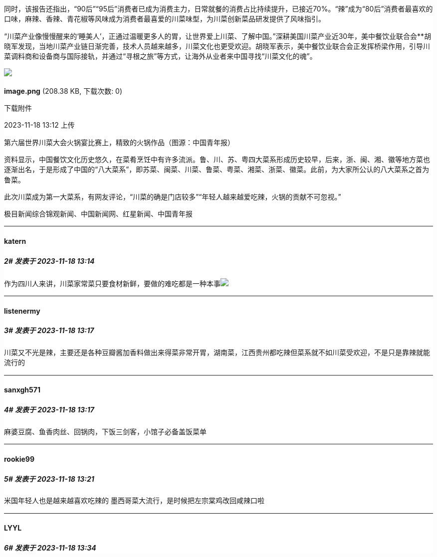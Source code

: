 同时，该报告还指出，“90后”“95后”消费者已成为消费主力，日常就餐的消费占比持续提升，已接近70%。“辣”成为“80后”消费者最喜欢的口味，麻辣、香辣、青花椒等风味成为消费者最喜爱的川菜味型，为川菜创新菜品研发提供了风味指引。

“川菜产业像慢慢醒来的‘睡美人’，正通过温暖更多人的胃，让世界爱上川菜、了解中国。”深耕美国川菜产业近30年，美中餐饮业联合会**胡晓军发现，当地川菜产业链日渐完善，技术人员越来越多，川菜文化也更受欢迎。胡晓军表示，美中餐饮业联合会正发挥桥梁作用，引导川菜调料商和设备商与国际接轨，并通过“寻根之旅”等方式，让海外从业者来中国寻找“川菜文化的魂”。

<img src="https://img.saraba1st.com/forum/202311/18/131245r55gi18w114zhjhw.png" referrerpolicy="no-referrer">

<strong>image.png</strong> (208.38 KB, 下载次数: 0)

下载附件

2023-11-18 13:12 上传

第六届世界川菜大会火锅宴比赛上，精致的火锅作品（图源：中国青年报）

资料显示，中国餐饮文化历史悠久，在菜肴烹饪中有许多流派。鲁、川、苏、粤四大菜系形成历史较早，后来，浙、闽、湘、徽等地方菜也逐渐出名，于是形成了中国的“八大菜系”，即苏菜、闽菜、川菜、鲁菜、粤菜、湘菜、浙菜、徽菜。此前，为大家所公认的八大菜系之首为鲁菜。

此次川菜成为第一大菜系，有网友评论，“川菜的确是门店较多”“年轻人越来越爱吃辣，火锅的贡献不可忽视。”

极目新闻综合锦观新闻、中国新闻网、红星新闻、中国青年报

*****

####  katern  
##### 2#       发表于 2023-11-18 13:14

作为四川人来讲，川菜家常菜只要食材新鲜，要做的难吃都是一种本事<img src="https://static.saraba1st.com/image/smiley/face2017/067.png" referrerpolicy="no-referrer">

*****

####  listenermy  
##### 3#       发表于 2023-11-18 13:17

川菜又不光是辣，主要还是各种豆瓣酱加香料做出来得菜非常开胃，湖南菜，江西贵州都吃辣但菜系就不如川菜受欢迎，不是只是靠辣就能流行的

*****

####  sanxgh571  
##### 4#       发表于 2023-11-18 13:17

麻婆豆腐、鱼香肉丝、回锅肉，下饭三剑客，小馆子必备盖饭菜单

*****

####  rookie99  
##### 5#       发表于 2023-11-18 13:21

米国年轻人也是越来越喜欢吃辣的 墨西哥菜大流行，是时候把左宗棠鸡改回咸辣口啦

*****

####  LYYL  
##### 6#       发表于 2023-11-18 13:34
